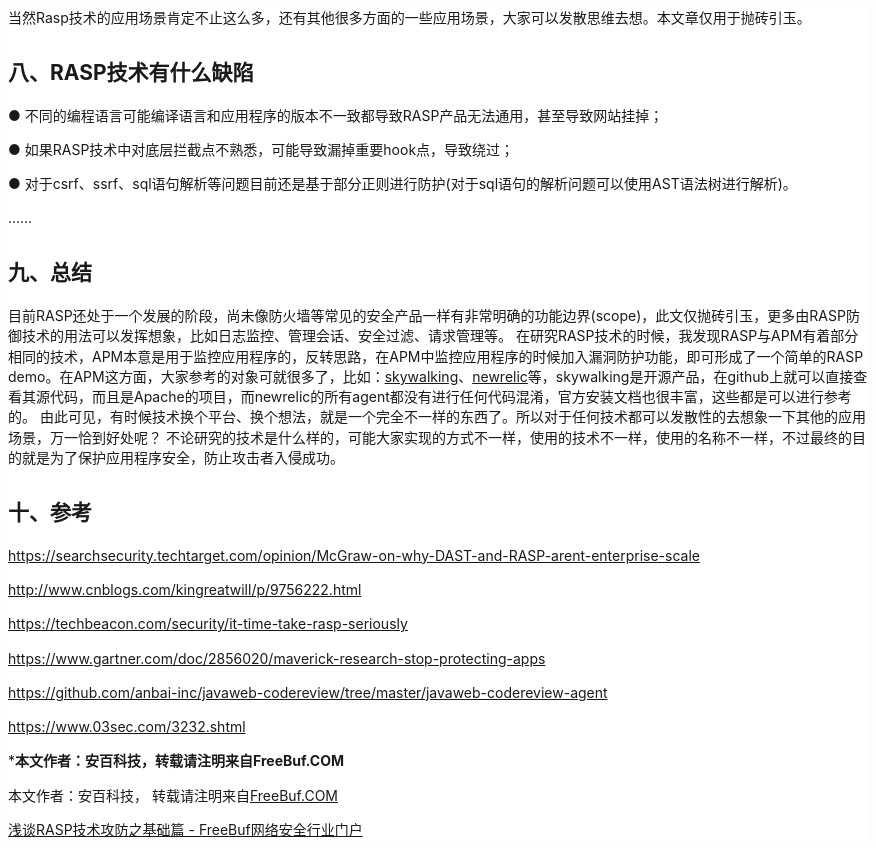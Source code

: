 当然Rasp技术的应用场景肯定不止这么多，还有其他很多方面的一些应用场景，大家可以发散思维去想。本文章仅用于抛砖引玉。

## 八、RASP技术有什么缺陷

● 不同的编程语言可能编译语言和应用程序的版本不一致都导致RASP产品无法通用，甚至导致网站挂掉；

● 如果RASP技术中对底层拦截点不熟悉，可能导致漏掉重要hook点，导致绕过；

● 对于csrf、ssrf、sql语句解析等问题目前还是基于部分正则进行防护(对于sql语句的解析问题可以使用AST语法树进行解析)。

……

## 九、总结

目前RASP还处于一个发展的阶段，尚未像防火墙等常见的安全产品一样有非常明确的功能边界(scope)，此文仅抛砖引玉，更多由RASP防御技术的用法可以发挥想象，比如日志监控、管理会话、安全过滤、请求管理等。 在研究RASP技术的时候，我发现RASP与APM有着部分相同的技术，APM本意是用于监控应用程序的，反转思路，在APM中监控应用程序的时候加入漏洞防护功能，即可形成了一个简单的RASP demo。在APM这方面，大家参考的对象可就很多了，比如：[skywalking](http://skywalking.apache.org/)、[newrelic](https://www.newrelic.com/)等，skywalking是开源产品，在github上就可以直接查看其源代码，而且是Apache的项目，而newrelic的所有agent都没有进行任何代码混淆，官方安装文档也很丰富，这些都是可以进行参考的。 由此可见，有时候技术换个平台、换个想法，就是一个完全不一样的东西了。所以对于任何技术都可以发散性的去想象一下其他的应用场景，万一恰到好处呢？ 不论研究的技术是什么样的，可能大家实现的方式不一样，使用的技术不一样，使用的名称不一样，不过最终的目的就是为了保护应用程序安全，防止攻击者入侵成功。

## 十、参考

https://searchsecurity.techtarget.com/opinion/McGraw-on-why-DAST-and-RASP-arent-enterprise-scale

http://www.cnblogs.com/kingreatwill/p/9756222.html

https://techbeacon.com/security/it-time-take-rasp-seriously

https://www.gartner.com/doc/2856020/maverick-research-stop-protecting-apps

https://github.com/anbai-inc/javaweb-codereview/tree/master/javaweb-codereview-agent

https://www.03sec.com/3232.shtml

***本文作者：安百科技，转载请注明来自FreeBuf.COM**

本文作者：安百科技， 转载请注明来自[FreeBuf.COM](https://www.freebuf.com/)



[浅谈RASP技术攻防之基础篇 - FreeBuf网络安全行业门户](https://www.freebuf.com/articles/web/197823.html)